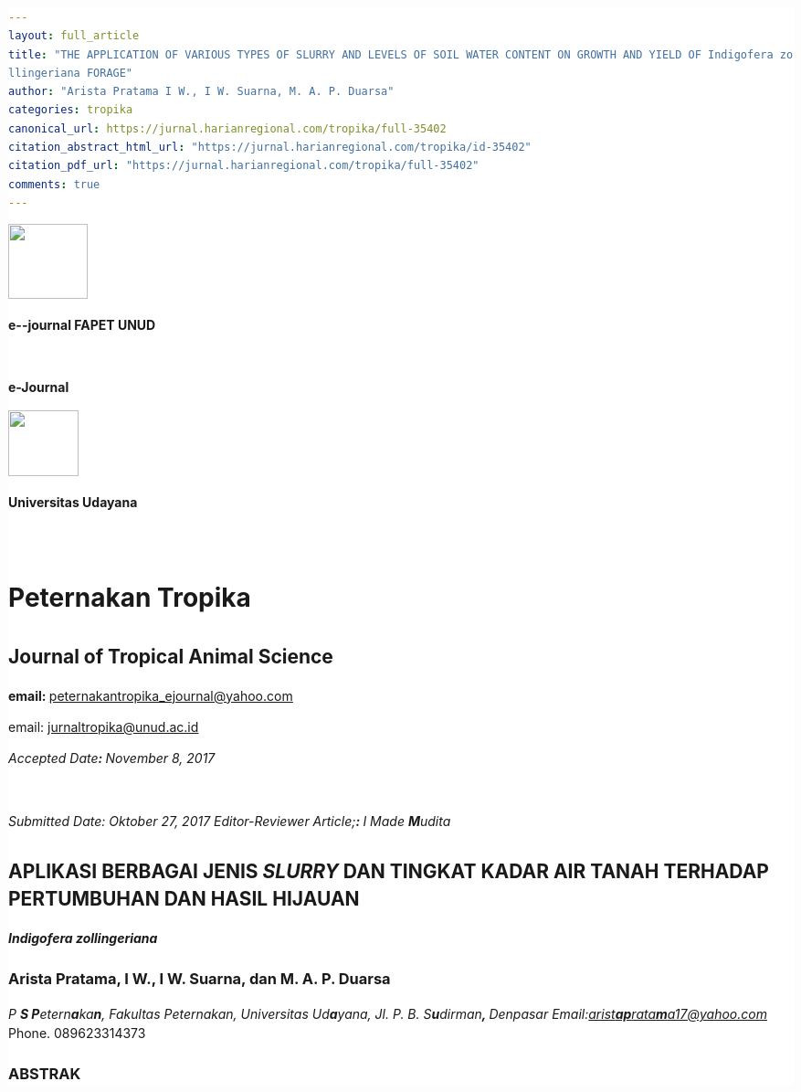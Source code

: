 ```yaml
---
layout: full_article
title: "THE APPLICATION OF VARIOUS TYPES OF SLURRY AND LEVELS OF SOIL WATER CONTENT ON GROWTH AND YIELD OF Indigofera zollingeriana FORAGE"
author: "Arista Pratama I W., I W. Suarna, M. A. P. Duarsa"
categories: tropika
canonical_url: https://jurnal.harianregional.com/tropika/full-35402 
citation_abstract_html_url: "https://jurnal.harianregional.com/tropika/id-35402"
citation_pdf_url: "https://jurnal.harianregional.com/tropika/full-35402"  
comments: true
---
```


<div><img src="https://jurnal.harianregional.com/media/35402-1.jpg" alt="" style="width:65pt;height:61pt;">
<p><span class="font0" style="font-weight:bold;">e--journal FAPET UNUD</span></p>
</div><br clear="all">
<p><span class="font1" style="font-weight:bold;">e-Journal</span></p>
<div><img src="https://jurnal.harianregional.com/media/35402-2.jpg" alt="" style="width:58pt;height:54pt;">
<p><span class="font0" style="font-weight:bold;">Universitas Udayana</span></p>
</div><br clear="all"><a name="caption1"></a>
<h1><a name="bookmark0"></a><span class="font2" style="font-weight:bold;"><a name="bookmark1"></a>Peternakan Tropika</span></h1>
<h2><a name="bookmark2"></a><span class="font9" style="font-weight:bold;"><a name="bookmark3"></a>Journal of Tropical Animal Science</span></h2>
<p><span class="font3" style="font-weight:bold;">email: </span><a href="mailto:peternakantropika_ejournal@yahoo.com"><span class="font3" style="text-decoration:underline;">peternakantropika_ejournal@yahoo.com</span></a></p>
<p><span class="font3">email: </span><a href="mailto:jurnaltropika@unud.ac.id"><span class="font3" style="text-decoration:underline;">jurnaltropika@unud.ac.id</span></a></p>
<div>
<p><span class="font0" style="font-style:italic;">Accepted Date</span><span class="font0" style="font-weight:bold;font-style:italic;">: </span><span class="font0" style="font-style:italic;">November 8, 2017</span></p>
</div><br clear="all">
<p><span class="font0" style="font-style:italic;">Submitted Date: Oktober 27, 2017 Editor-Reviewer Article;</span><span class="font0" style="font-weight:bold;font-style:italic;">: </span><span class="font0" style="font-style:italic;">I Made </span><span class="font0" style="font-weight:bold;font-style:italic;">M</span><span class="font0" style="font-style:italic;">udita</span></p>
<h2><a name="bookmark4"></a><span class="font8" style="font-weight:bold;"><a name="bookmark5"></a>APLIKASI BERBAGAI JENIS </span><span class="font8" style="font-weight:bold;font-style:italic;">SLURRY</span><span class="font8" style="font-weight:bold;"> DAN TINGKAT KADAR AIR TANAH TERHADAP PERTUMBUHAN DAN HASIL HIJAUAN</span></h2>
<p><span class="font8" style="font-weight:bold;font-style:italic;">Indigofera zollingeriana</span></p>
<h3><a name="bookmark6"></a><span class="font7" style="font-weight:bold;"><a name="bookmark7"></a>Arista Pratama, I W., I W. Suarna, dan M. A. P. Duarsa</span></h3>
<p><span class="font7" style="font-style:italic;">P </span><span class="font7" style="font-weight:bold;font-style:italic;">S P</span><span class="font7" style="font-style:italic;">etern</span><span class="font7" style="font-weight:bold;font-style:italic;">a</span><span class="font7" style="font-style:italic;">ka</span><span class="font7" style="font-weight:bold;font-style:italic;">n</span><span class="font7" style="font-style:italic;">, Fakultas Peternakan, Universitas Ud</span><span class="font7" style="font-weight:bold;font-style:italic;">a</span><span class="font7" style="font-style:italic;">yana, Jl. P. B. S</span><span class="font7" style="font-weight:bold;font-style:italic;">u</span><span class="font7" style="font-style:italic;">dirman</span><span class="font7" style="font-weight:bold;font-style:italic;">, </span><span class="font7" style="font-style:italic;">Denpasar Email:</span><a href="mailto:aristapratama17@yahoo.com"><span class="font7" style="font-style:italic;">arist</span><span class="font7" style="font-weight:bold;font-style:italic;">ap</span><span class="font7" style="font-style:italic;">rata</span><span class="font7" style="font-weight:bold;font-style:italic;">m</span><span class="font7" style="font-style:italic;">a17@yahoo.com</span></a><span class="font7"> Phone. 089623314373</span></p>
<h3><a name="bookmark8"></a><span class="font7" style="font-weight:bold;"><a name="bookmark9"></a>ABSTRAK</span></h3>